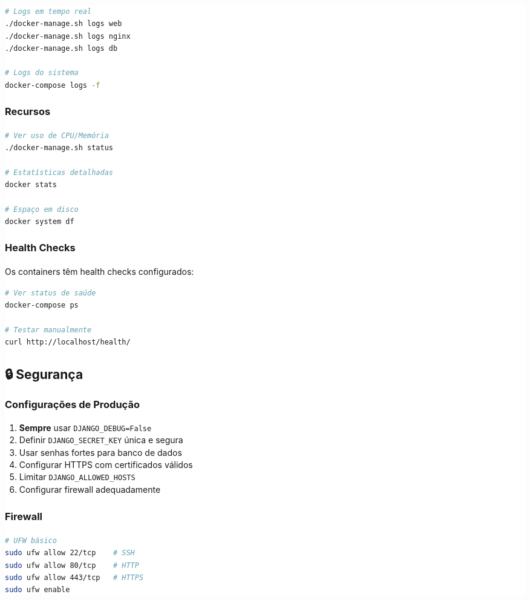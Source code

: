 ```bash
# Logs em tempo real
./docker-manage.sh logs web
./docker-manage.sh logs nginx
./docker-manage.sh logs db

# Logs do sistema
docker-compose logs -f
```

### Recursos

```bash
# Ver uso de CPU/Memória
./docker-manage.sh status

# Estatísticas detalhadas
docker stats

# Espaço em disco
docker system df
```

### Health Checks

Os containers têm health checks configurados:

```bash
# Ver status de saúde
docker-compose ps

# Testar manualmente
curl http://localhost/health/
```

## 🔒 Segurança

### Configurações de Produção

1. **Sempre** usar `DJANGO_DEBUG=False`
2. Definir `DJANGO_SECRET_KEY` única e segura
3. Usar senhas fortes para banco de dados
4. Configurar HTTPS com certificados válidos
5. Limitar `DJANGO_ALLOWED_HOSTS`
6. Configurar firewall adequadamente

### Firewall

```bash
# UFW básico
sudo ufw allow 22/tcp    # SSH
sudo ufw allow 80/tcp    # HTTP
sudo ufw allow 443/tcp   # HTTPS
sudo ufw enable
```
